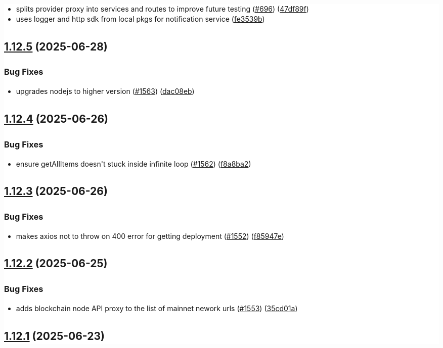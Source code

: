 * splits provider proxy into services and routes to improve future testing ([#696](https://github.com/Levangie-Laboratories/console/issues/696)) ([47df89f](https://github.com/Levangie-Laboratories/console/commit/47df89f59fdfbbf452402f42b9f99d2113269ba7))
* uses logger and http sdk from local pkgs for notification service ([fe3539b](https://github.com/Levangie-Laboratories/console/commit/fe3539b5995aca4f88fe281da5ac282779ee3f8e))

## [1.12.5](https://github.com/akash-network/console/compare/provider-proxy/v1.12.4...provider-proxy/v1.12.5) (2025-06-28)


### Bug Fixes

* upgrades nodejs to higher version ([#1563](https://github.com/akash-network/console/issues/1563)) ([dac08eb](https://github.com/akash-network/console/commit/dac08ebadcc29164eda2e76417ac85ec210ea1b0))

## [1.12.4](https://github.com/akash-network/console/compare/provider-proxy/v1.12.3...provider-proxy/v1.12.4) (2025-06-26)


### Bug Fixes

* ensure getAllItems doesn't stuck inside infinite loop ([#1562](https://github.com/akash-network/console/issues/1562)) ([f8a8ba2](https://github.com/akash-network/console/commit/f8a8ba277f5b8b8cd25d1c4a831d0642e9505557))

## [1.12.3](https://github.com/akash-network/console/compare/provider-proxy/v1.12.2...provider-proxy/v1.12.3) (2025-06-26)


### Bug Fixes

* makes axios not to throw on 400 error for getting deployment ([#1552](https://github.com/akash-network/console/issues/1552)) ([f85947e](https://github.com/akash-network/console/commit/f85947efd64ac4b566f020d9a4691ab092fb46ab))

## [1.12.2](https://github.com/akash-network/console/compare/provider-proxy/v1.12.1...provider-proxy/v1.12.2) (2025-06-25)


### Bug Fixes

* adds blockchain node API proxy to the list of mainnet nework urls ([#1553](https://github.com/akash-network/console/issues/1553)) ([35cd01a](https://github.com/akash-network/console/commit/35cd01a5969b2bdd78abd4eaa8baacdd3a676bc3))

## [1.12.1](https://github.com/akash-network/console/compare/provider-proxy/v1.12.0...provider-proxy/v1.12.1) (2025-06-23)
